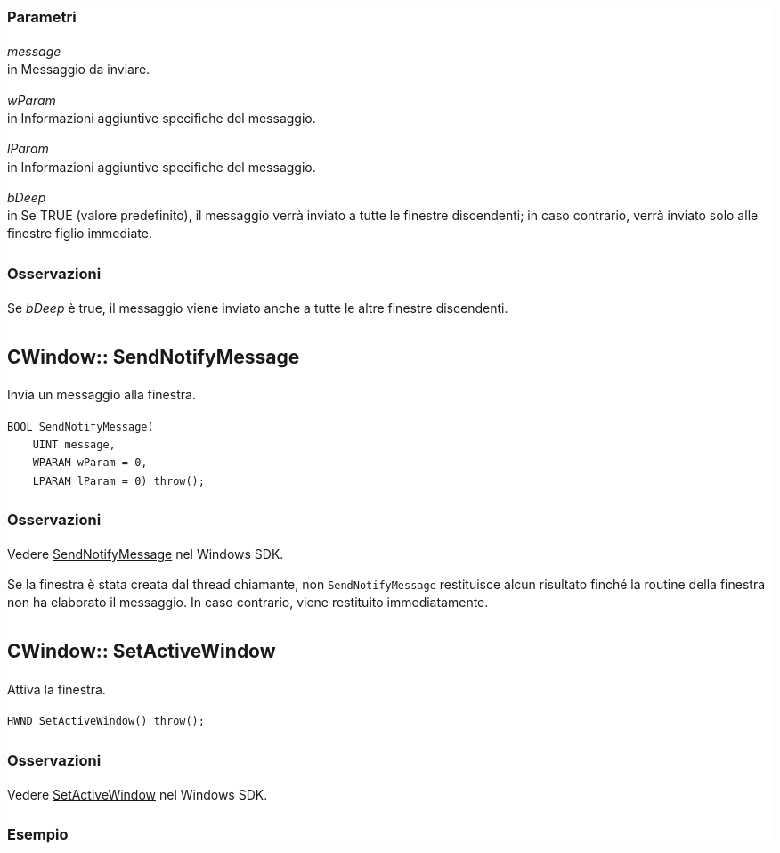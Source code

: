### <a name="parameters"></a>Parametri

*message*<br/>
in Messaggio da inviare.

*wParam*<br/>
in Informazioni aggiuntive specifiche del messaggio.

*lParam*<br/>
in Informazioni aggiuntive specifiche del messaggio.

*bDeep*<br/>
in Se TRUE (valore predefinito), il messaggio verrà inviato a tutte le finestre discendenti; in caso contrario, verrà inviato solo alle finestre figlio immediate.

### <a name="remarks"></a>Osservazioni

Se *bDeep* è true, il messaggio viene inviato anche a tutte le altre finestre discendenti.

## <a name="cwindowsendnotifymessage"></a><a name="sendnotifymessage"></a>CWindow:: SendNotifyMessage

Invia un messaggio alla finestra.

```
BOOL SendNotifyMessage(
    UINT message,
    WPARAM wParam = 0,
    LPARAM lParam = 0) throw();
```

### <a name="remarks"></a>Osservazioni

Vedere [SendNotifyMessage](/windows/win32/api/winuser/nf-winuser-sendnotifymessagew) nel Windows SDK.

Se la finestra è stata creata dal thread chiamante, non `SendNotifyMessage` restituisce alcun risultato finché la routine della finestra non ha elaborato il messaggio. In caso contrario, viene restituito immediatamente.

## <a name="cwindowsetactivewindow"></a><a name="setactivewindow"></a>CWindow:: SetActiveWindow

Attiva la finestra.

```
HWND SetActiveWindow() throw();
```

### <a name="remarks"></a>Osservazioni

Vedere [SetActiveWindow](/windows/win32/api/winuser/nf-winuser-setactivewindow) nel Windows SDK.

### <a name="example"></a>Esempio
